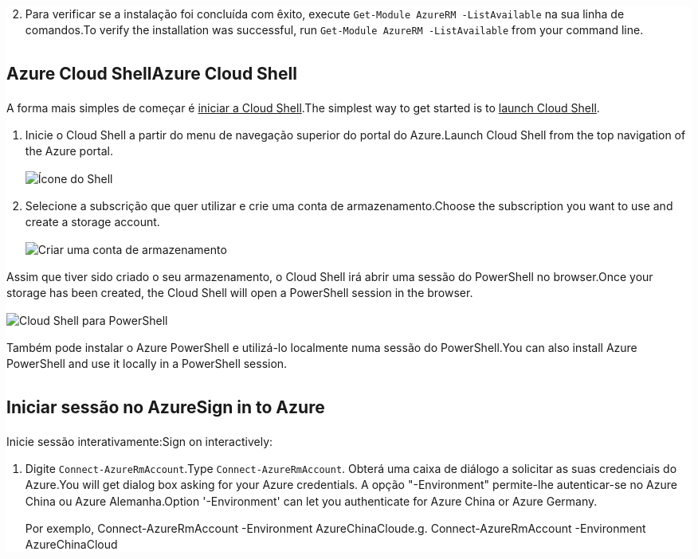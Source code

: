 2. <span data-ttu-id="c9beb-110">Para verificar se a instalação foi concluída com êxito, execute `Get-Module AzureRM -ListAvailable` na sua linha de comandos.</span><span class="sxs-lookup"><span data-stu-id="c9beb-110">To verify the installation was successful, run `Get-Module AzureRM -ListAvailable` from your command line.</span></span>

## <a name="azure-cloud-shell"></a><span data-ttu-id="c9beb-111">Azure Cloud Shell</span><span class="sxs-lookup"><span data-stu-id="c9beb-111">Azure Cloud Shell</span></span>

<span data-ttu-id="c9beb-112">A forma mais simples de começar é [iniciar a Cloud Shell](/azure/cloud-shell/quickstart).</span><span class="sxs-lookup"><span data-stu-id="c9beb-112">The simplest way to get started is to [launch Cloud Shell](/azure/cloud-shell/quickstart).</span></span>

1. <span data-ttu-id="c9beb-113">Inicie o Cloud Shell a partir do menu de navegação superior do portal do Azure.</span><span class="sxs-lookup"><span data-stu-id="c9beb-113">Launch Cloud Shell from the top navigation of the Azure portal.</span></span>

   ![Ícone do Shell](~/media/get-started-azureps/shell-icon.png)

2. <span data-ttu-id="c9beb-115">Selecione a subscrição que quer utilizar e crie uma conta de armazenamento.</span><span class="sxs-lookup"><span data-stu-id="c9beb-115">Choose the subscription you want to use and create a storage account.</span></span>

   ![Criar uma conta de armazenamento](~/media/get-started-azureps/storage-prompt.png)

<span data-ttu-id="c9beb-117">Assim que tiver sido criado o seu armazenamento, o Cloud Shell irá abrir uma sessão do PowerShell no browser.</span><span class="sxs-lookup"><span data-stu-id="c9beb-117">Once your storage has been created, the Cloud Shell will open a PowerShell session in the browser.</span></span>

![Cloud Shell para PowerShell](~/media/get-started-azureps/cloud-powershell.png)

<span data-ttu-id="c9beb-119">Também pode instalar o Azure PowerShell e utilizá-lo localmente numa sessão do PowerShell.</span><span class="sxs-lookup"><span data-stu-id="c9beb-119">You can also install Azure PowerShell and use it locally in a PowerShell session.</span></span>

## <a name="sign-in-to-azure"></a><span data-ttu-id="c9beb-120">Iniciar sessão no Azure</span><span class="sxs-lookup"><span data-stu-id="c9beb-120">Sign in to Azure</span></span>

<span data-ttu-id="c9beb-121">Inicie sessão interativamente:</span><span class="sxs-lookup"><span data-stu-id="c9beb-121">Sign on interactively:</span></span>

1. <span data-ttu-id="c9beb-122">Digite `Connect-AzureRmAccount`.</span><span class="sxs-lookup"><span data-stu-id="c9beb-122">Type `Connect-AzureRmAccount`.</span></span> <span data-ttu-id="c9beb-123">Obterá uma caixa de diálogo a solicitar as suas credenciais do Azure.</span><span class="sxs-lookup"><span data-stu-id="c9beb-123">You will get dialog box asking for your Azure credentials.</span></span> <span data-ttu-id="c9beb-124">A opção "-Environment" permite-lhe autenticar-se no Azure China ou Azure Alemanha.</span><span class="sxs-lookup"><span data-stu-id="c9beb-124">Option '-Environment' can let you authenticate for Azure China or Azure Germany.</span></span>

   <span data-ttu-id="c9beb-125">Por exemplo, Connect-AzureRmAccount -Environment AzureChinaCloud</span><span class="sxs-lookup"><span data-stu-id="c9beb-125">e.g. Connect-AzureRmAccount -Environment AzureChinaCloud</span></span>

